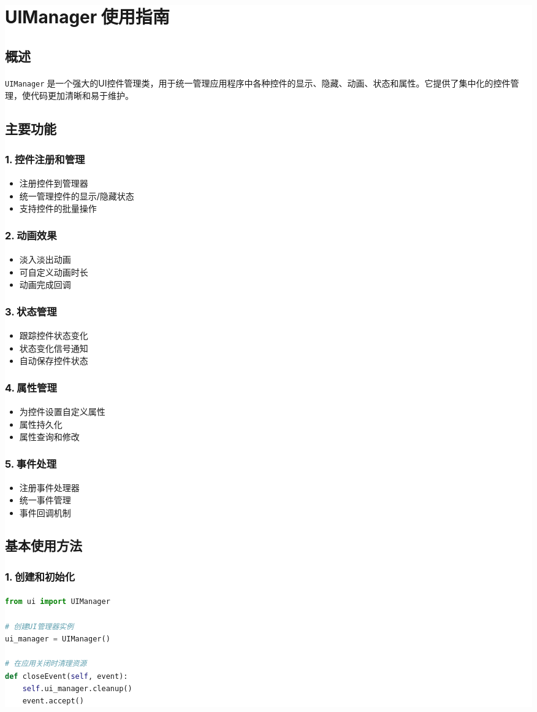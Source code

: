 # UIManager 使用指南

## 概述

`UIManager` 是一个强大的UI控件管理类，用于统一管理应用程序中各种控件的显示、隐藏、动画、状态和属性。它提供了集中化的控件管理，使代码更加清晰和易于维护。

## 主要功能

### 1. 控件注册和管理
- 注册控件到管理器
- 统一管理控件的显示/隐藏状态
- 支持控件的批量操作

### 2. 动画效果
- 淡入淡出动画
- 可自定义动画时长
- 动画完成回调

### 3. 状态管理
- 跟踪控件状态变化
- 状态变化信号通知
- 自动保存控件状态

### 4. 属性管理
- 为控件设置自定义属性
- 属性持久化
- 属性查询和修改

### 5. 事件处理
- 注册事件处理器
- 统一事件管理
- 事件回调机制

## 基本使用方法

### 1. 创建和初始化

```python
from ui import UIManager

# 创建UI管理器实例
ui_manager = UIManager()

# 在应用关闭时清理资源
def closeEvent(self, event):
    self.ui_manager.cleanup()
    event.accept()
```
